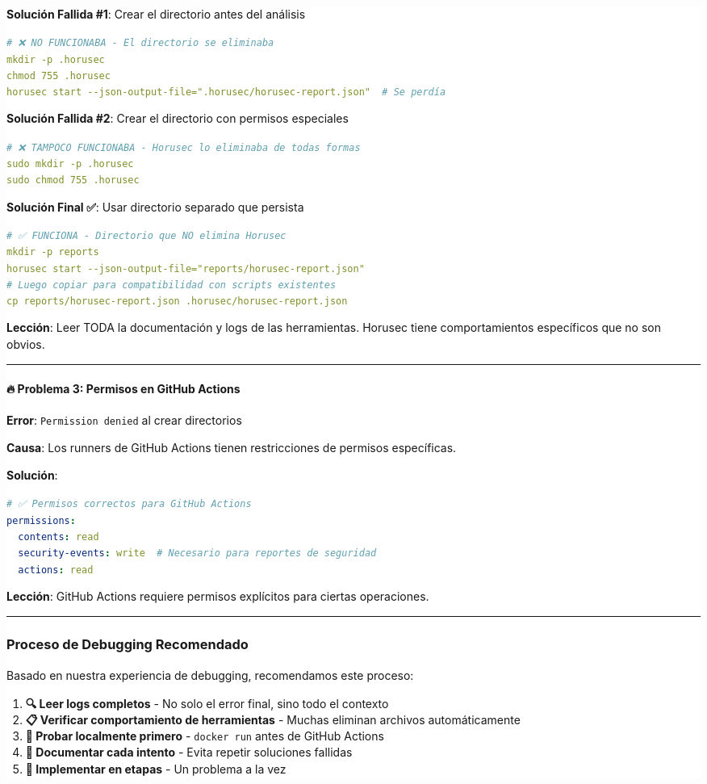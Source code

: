 **Solución Fallida #1**: Crear el directorio antes del análisis
```yaml
# ❌ NO FUNCIONABA - El directorio se eliminaba
mkdir -p .horusec
chmod 755 .horusec
horusec start --json-output-file=".horusec/horusec-report.json"  # Se perdía
```

**Solución Fallida #2**: Crear el directorio con permisos especiales
```yaml
# ❌ TAMPOCO FUNCIONABA - Horusec lo eliminaba de todas formas
sudo mkdir -p .horusec
sudo chmod 755 .horusec
```

**Solución Final ✅**: Usar directorio separado que persista
```yaml
# ✅ FUNCIONA - Directorio que NO elimina Horusec
mkdir -p reports
horusec start --json-output-file="reports/horusec-report.json"
# Luego copiar para compatibilidad con scripts existentes
cp reports/horusec-report.json .horusec/horusec-report.json
```

**Lección**: Leer TODA la documentación y logs de las herramientas. Horusec tiene comportamientos específicos que no son obvios.

---

#### 🔥 **Problema 3: Permisos en GitHub Actions**
**Error**: `Permission denied` al crear directorios

**Causa**: Los runners de GitHub Actions tienen restricciones de permisos específicas.

**Solución**:
```yaml
# ✅ Permisos correctos para GitHub Actions
permissions:
  contents: read
  security-events: write  # Necesario para reportes de seguridad
  actions: read
```

**Lección**: GitHub Actions requiere permisos explícitos para ciertas operaciones.

---

### Proceso de Debugging Recomendado

Basado en nuestra experiencia de debugging, recomendamos este proceso:

1. **🔍 Leer logs completos** - No solo el error final, sino todo el contexto
2. **📋 Verificar comportamiento de herramientas** - Muchas eliminan archivos automáticamente
3. **🧪 Probar localmente primero** - `docker run` antes de GitHub Actions
4. **📝 Documentar cada intento** - Evita repetir soluciones fallidas
5. **🚀 Implementar en etapas** - Un problema a la vez
